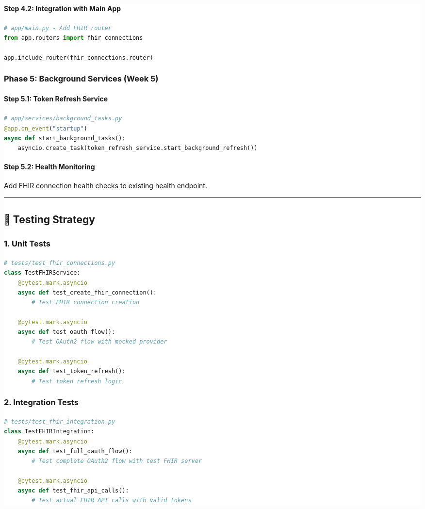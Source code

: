 #### **Step 4.2: Integration with Main App**
```python
# app/main.py - Add FHIR router
from app.routers import fhir_connections

app.include_router(fhir_connections.router)
```

### **Phase 5: Background Services** (Week 5)

#### **Step 5.1: Token Refresh Service**
```python
# app/services/background_tasks.py
@app.on_event("startup")
async def start_background_tasks():
    asyncio.create_task(token_refresh_service.start_background_refresh())
```

#### **Step 5.2: Health Monitoring**
Add FHIR connection health checks to existing health endpoint.

---

## 🧪 Testing Strategy

### **1. Unit Tests**
```python
# tests/test_fhir_connections.py
class TestFHIRService:
    @pytest.mark.asyncio
    async def test_create_fhir_connection():
        # Test FHIR connection creation
        
    @pytest.mark.asyncio
    async def test_oauth_flow():
        # Test OAuth2 flow with mocked provider
        
    @pytest.mark.asyncio  
    async def test_token_refresh():
        # Test token refresh logic
```

### **2. Integration Tests**
```python
# tests/test_fhir_integration.py
class TestFHIRIntegration:
    @pytest.mark.asyncio
    async def test_full_oauth_flow():
        # Test complete OAuth2 flow with test FHIR server
        
    @pytest.mark.asyncio
    async def test_fhir_api_calls():
        # Test actual FHIR API calls with valid tokens
```
